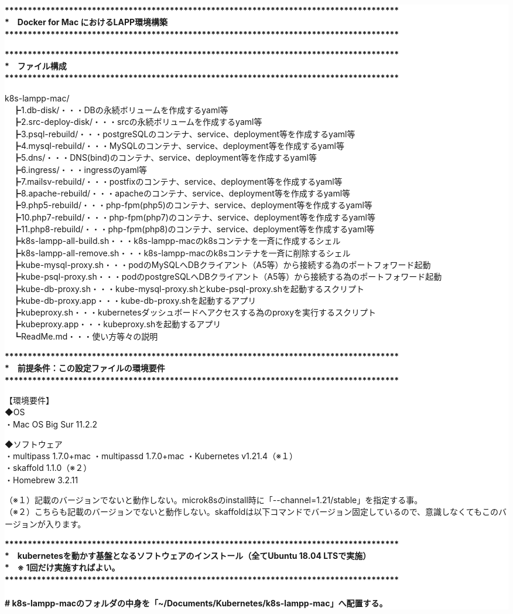 __**************************************************************************************__  
__*　Docker for Mac におけるLAPP環境構築__  
__**************************************************************************************__  
  
__**************************************************************************************__  
__*　ファイル構成__  
__**************************************************************************************__  

k8s-lampp-mac/  
　┣1.db-disk/・・・DBの永続ボリュームを作成するyaml等  
　┣2.src-deploy-disk/・・・srcの永続ボリュームを作成するyaml等  
　┣3.psql-rebuild/・・・postgreSQLのコンテナ、service、deployment等を作成するyaml等  
　┣4.mysql-rebuild/・・・MySQLのコンテナ、service、deployment等を作成するyaml等  
　┣5.dns/・・・DNS(bind)のコンテナ、service、deployment等を作成するyaml等  
　┣6.ingress/・・・ingressのyaml等  
　┣7.mailsv-rebuild/・・・postfixのコンテナ、service、deployment等を作成するyaml等  
　┣8.apache-rebuild/・・・apacheのコンテナ、service、deployment等を作成するyaml等  
　┣9.php5-rebuild/・・・php-fpm(php5)のコンテナ、service、deployment等を作成するyaml等  
　┣10.php7-rebuild/・・・php-fpm(php7)のコンテナ、service、deployment等を作成するyaml等  
　┣11.php8-rebuild/・・・php-fpm(php8)のコンテナ、service、deployment等を作成するyaml等  
　┣k8s-lampp-all-build.sh・・・k8s-lampp-macのk8sコンテナを一斉に作成するシェル  
　┣k8s-lampp-all-remove.sh・・・k8s-lampp-macのk8sコンテナを一斉に削除するシェル  
　┣kube-mysql-proxy.sh・・・podのMySQLへDBクライアント（A5等）から接続する為のポートフォワード起動  
　┣kube-psql-proxy.sh・・・podのpostgreSQLへDBクライアント（A5等）から接続する為のポートフォワード起動  
　┣kube-db-proxy.sh・・・kube-mysql-proxy.shとkube-psql-proxy.shを起動するスクリプト  
　┣kube-db-proxy.app・・・kube-db-proxy.shを起動するアプリ  
　┣kubeproxy.sh・・・kubernetesダッシュボードへアクセスする為のproxyを実行するスクリプト  
　┣kubeproxy.app・・・kubeproxy.shを起動するアプリ  
　┗ReadMe.md・・・使い方等々の説明  

__**************************************************************************************__  
__*　前提条件：この設定ファイルの環境要件__  
__**************************************************************************************__  

【環境要件】  
◆OS  
・Mac OS Big Sur 11.2.2  
  
◆ソフトウェア  
・multipass  1.7.0+mac
・multipassd 1.7.0+mac
・Kubernetes v1.21.4（※１）  
・skaffold 1.1.0（※２）  
・Homebrew 3.2.11  

（※１）記載のバージョンでないと動作しない。microk8sのinstall時に「--channel=1.21/stable」を指定する事。  
（※２）こちらも記載のバージョンでないと動作しない。skaffoldは以下コマンドでバージョン固定しているので、意識しなくてもこのバージョンが入ります。  

__**************************************************************************************__  
__*　kubernetesを動かす基盤となるソフトウェアのインストール（全てUbuntu 18.04 LTSで実施）__  
__*　※ 1回だけ実施すればよい。__  
__**************************************************************************************__  

#### # k8s-lampp-macのフォルダの中身を「~/Documents/Kubernetes/k8s-lampp-mac」へ配置する。
